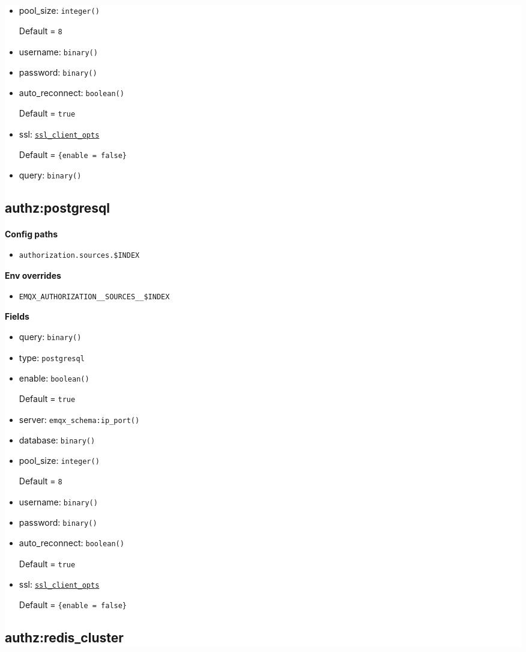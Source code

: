 - pool_size: <code>integer()</code>

  Default = `8`

- username: <code>binary()</code>

- password: <code>binary()</code>

- auto_reconnect: <code>boolean()</code>

  Default = `true`

- ssl: <code>[ssl_client_opts](#ssl_client_opts)</code>

  Default = `{enable = false}`

- query: <code>binary()</code>


## authz:postgresql

**Config paths**

 - <code>authorization.sources.$INDEX</code>


**Env overrides**

 - <code>EMQX_AUTHORIZATION__SOURCES__$INDEX</code>


**Fields**

- query: <code>binary()</code>

- type: <code>postgresql</code>

- enable: <code>boolean()</code>

  Default = `true`

- server: <code>emqx_schema:ip_port()</code>

- database: <code>binary()</code>

- pool_size: <code>integer()</code>

  Default = `8`

- username: <code>binary()</code>

- password: <code>binary()</code>

- auto_reconnect: <code>boolean()</code>

  Default = `true`

- ssl: <code>[ssl_client_opts](#ssl_client_opts)</code>

  Default = `{enable = false}`


## authz:redis_cluster
